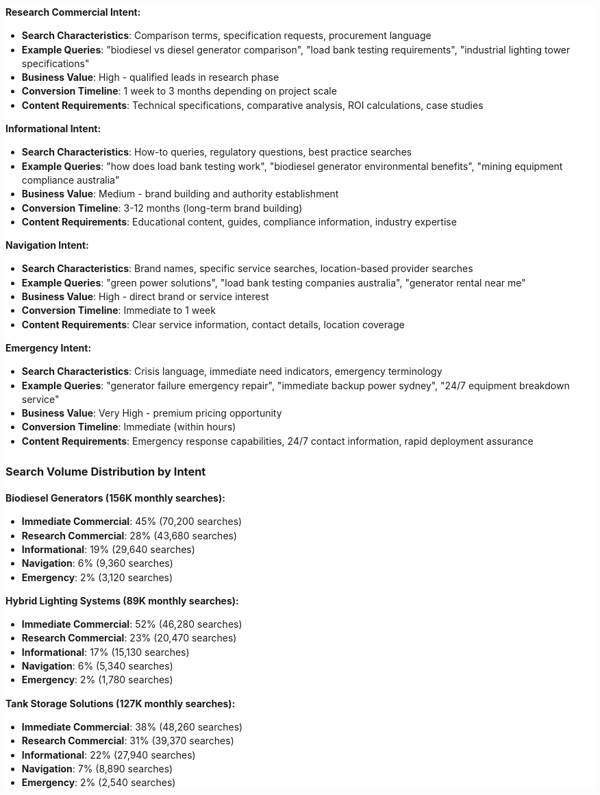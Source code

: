 **Research Commercial Intent:**
- **Search Characteristics**: Comparison terms, specification requests, procurement language
- **Example Queries**: "biodiesel vs diesel generator comparison", "load bank testing requirements", "industrial lighting tower specifications"
- **Business Value**: High - qualified leads in research phase
- **Conversion Timeline**: 1 week to 3 months depending on project scale
- **Content Requirements**: Technical specifications, comparative analysis, ROI calculations, case studies

**Informational Intent:**
- **Search Characteristics**: How-to queries, regulatory questions, best practice searches
- **Example Queries**: "how does load bank testing work", "biodiesel generator environmental benefits", "mining equipment compliance australia"
- **Business Value**: Medium - brand building and authority establishment
- **Conversion Timeline**: 3-12 months (long-term brand building)
- **Content Requirements**: Educational content, guides, compliance information, industry expertise

**Navigation Intent:**
- **Search Characteristics**: Brand names, specific service searches, location-based provider searches
- **Example Queries**: "green power solutions", "load bank testing companies australia", "generator rental near me"
- **Business Value**: High - direct brand or service interest
- **Conversion Timeline**: Immediate to 1 week
- **Content Requirements**: Clear service information, contact details, location coverage

**Emergency Intent:**
- **Search Characteristics**: Crisis language, immediate need indicators, emergency terminology
- **Example Queries**: "generator failure emergency repair", "immediate backup power sydney", "24/7 equipment breakdown service"
- **Business Value**: Very High - premium pricing opportunity
- **Conversion Timeline**: Immediate (within hours)
- **Content Requirements**: Emergency response capabilities, 24/7 contact information, rapid deployment assurance

### Search Volume Distribution by Intent

**Biodiesel Generators (156K monthly searches):**
- **Immediate Commercial**: 45% (70,200 searches)
- **Research Commercial**: 28% (43,680 searches)
- **Informational**: 19% (29,640 searches)
- **Navigation**: 6% (9,360 searches)
- **Emergency**: 2% (3,120 searches)

**Hybrid Lighting Systems (89K monthly searches):**
- **Immediate Commercial**: 52% (46,280 searches)
- **Research Commercial**: 23% (20,470 searches)
- **Informational**: 17% (15,130 searches)
- **Navigation**: 6% (5,340 searches)
- **Emergency**: 2% (1,780 searches)

**Tank Storage Solutions (127K monthly searches):**
- **Immediate Commercial**: 38% (48,260 searches)
- **Research Commercial**: 31% (39,370 searches)
- **Informational**: 22% (27,940 searches)
- **Navigation**: 7% (8,890 searches)
- **Emergency**: 2% (2,540 searches)
